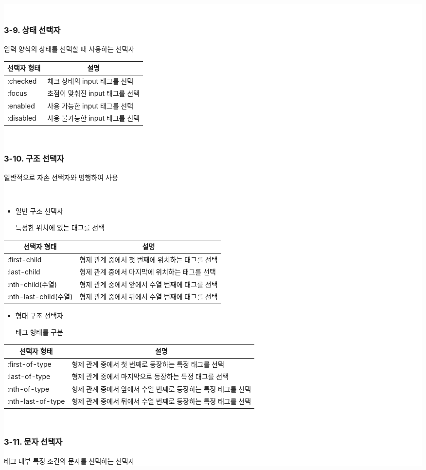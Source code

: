 <br>

### 3-9. 상태 선택자

입력 양식의 상태를 선택할 때 사용하는 선택자

| 선택자 형태 | 설명                            |
| ----------- | ------------------------------- |
| :checked    | 체크 상태의 input 태그를 선택   |
| :focus      | 초점이 맞춰진 input 태그를 선택 |
| :enabled    | 사용 가능한 input 태그를 선택   |
| :disabled   | 사용 불가능한 input 태그를 선택 |

<br>

### 3-10. 구조 선택자

일반적으로 자손 선택자와 병행하여 사용

<br>

- 일반 구조 선택자

  특정한 위치에 있는 태그를 선택

| 선택자 형태           | 설명                                            |
| --------------------- | ----------------------------------------------- |
| :first-child          | 형제 관계 중에서 첫 번째에 위치하는 태그를 선택 |
| :last-child           | 형제 관계 중에서 마지막에 위치하는 태그를 선택  |
| :nth-child(수열)      | 형제 관계 중에서 앞에서 수열 번째에 태그를 선택 |
| :nth-last-child(수열) | 형제 관계 중에서 뒤에서 수열 번째에 태그를 선택 |

- 형태 구조 선택자

  태그 형태를 구분

| 선택자 형태       | 설명                                                          |
| ----------------- | ------------------------------------------------------------- |
| :first-of-type    | 형제 관계 중에서 첫 번째로 등장하는 특정 태그를 선택          |
| :last-of-type     | 형제 관계 중에서 마지막으로 등장하는 특정 태그를 선택         |
| :nth-of-type      | 형제 관계 중에서 앞에서 수열 번째로 등장하는 특정 태그를 선택 |
| :nth-last-of-type | 형제 관계 중에서 뒤에서 수열 번째로 등장하는 특정 태그를 선택 |

<br>

### 3-11. 문자 선택자

태그 내부 특정 조건의 문자를 선택하는 선택자
